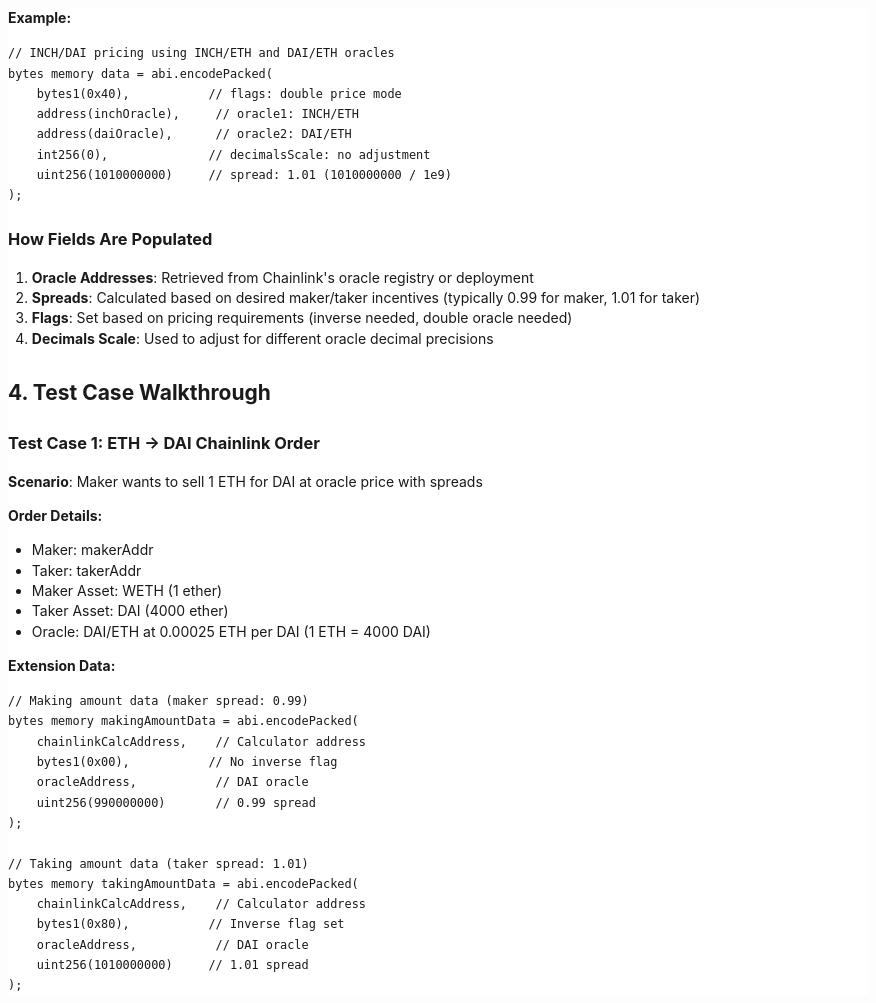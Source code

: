 **Example:**

```solidity
// INCH/DAI pricing using INCH/ETH and DAI/ETH oracles
bytes memory data = abi.encodePacked(
    bytes1(0x40),           // flags: double price mode
    address(inchOracle),     // oracle1: INCH/ETH
    address(daiOracle),      // oracle2: DAI/ETH
    int256(0),              // decimalsScale: no adjustment
    uint256(1010000000)     // spread: 1.01 (1010000000 / 1e9)
);
```

### How Fields Are Populated

1. **Oracle Addresses**: Retrieved from Chainlink's oracle registry or deployment
2. **Spreads**: Calculated based on desired maker/taker incentives (typically 0.99 for maker, 1.01 for taker)
3. **Flags**: Set based on pricing requirements (inverse needed, double oracle needed)
4. **Decimals Scale**: Used to adjust for different oracle decimal precisions

## 4. Test Case Walkthrough

### Test Case 1: ETH → DAI Chainlink Order

**Scenario**: Maker wants to sell 1 ETH for DAI at oracle price with spreads

**Order Details:**

- Maker: makerAddr
- Taker: takerAddr
- Maker Asset: WETH (1 ether)
- Taker Asset: DAI (4000 ether)
- Oracle: DAI/ETH at 0.00025 ETH per DAI (1 ETH = 4000 DAI)

**Extension Data:**

```solidity
// Making amount data (maker spread: 0.99)
bytes memory makingAmountData = abi.encodePacked(
    chainlinkCalcAddress,    // Calculator address
    bytes1(0x00),           // No inverse flag
    oracleAddress,           // DAI oracle
    uint256(990000000)       // 0.99 spread
);

// Taking amount data (taker spread: 1.01)
bytes memory takingAmountData = abi.encodePacked(
    chainlinkCalcAddress,    // Calculator address
    bytes1(0x80),           // Inverse flag set
    oracleAddress,           // DAI oracle
    uint256(1010000000)     // 1.01 spread
);
```
